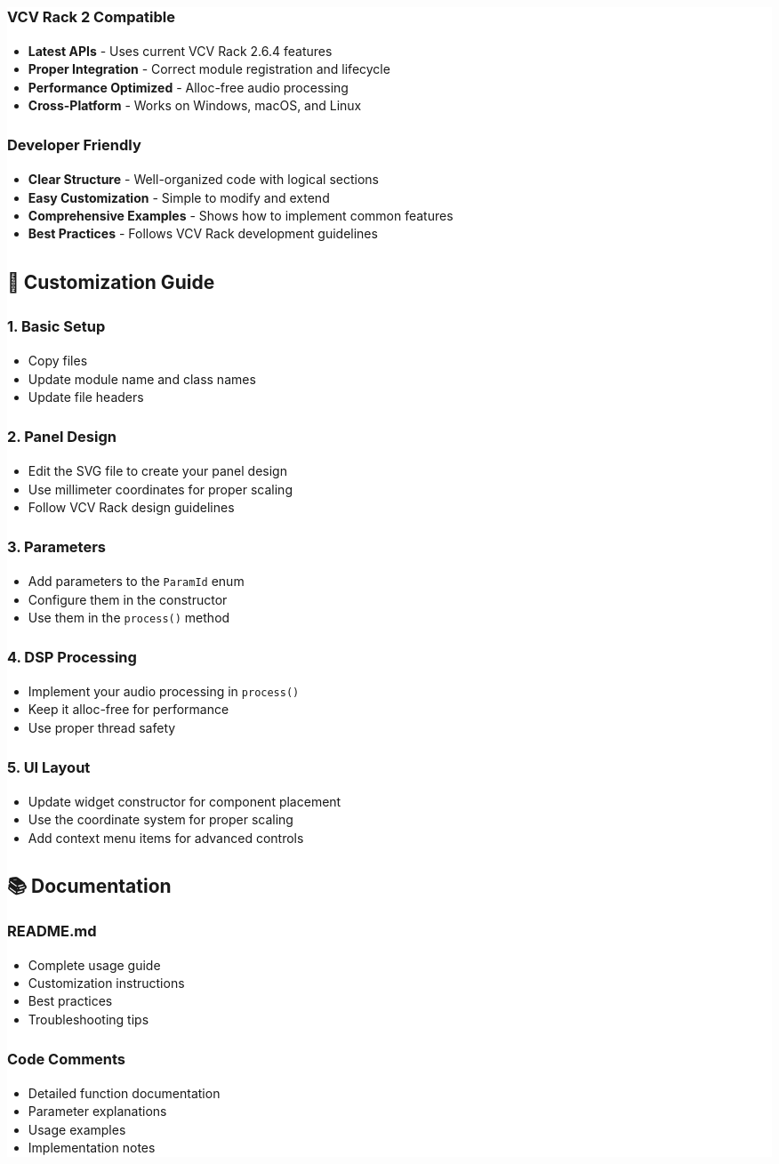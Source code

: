 ### VCV Rack 2 Compatible
- **Latest APIs** - Uses current VCV Rack 2.6.4 features
- **Proper Integration** - Correct module registration and lifecycle
- **Performance Optimized** - Alloc-free audio processing
- **Cross-Platform** - Works on Windows, macOS, and Linux

### Developer Friendly
- **Clear Structure** - Well-organized code with logical sections
- **Easy Customization** - Simple to modify and extend
- **Comprehensive Examples** - Shows how to implement common features
- **Best Practices** - Follows VCV Rack development guidelines

## 🔧 Customization Guide

### 1. Basic Setup
- Copy files
- Update module name and class names
- Update file headers

### 2. Panel Design
- Edit the SVG file to create your panel design
- Use millimeter coordinates for proper scaling
- Follow VCV Rack design guidelines

### 3. Parameters
- Add parameters to the `ParamId` enum
- Configure them in the constructor
- Use them in the `process()` method

### 4. DSP Processing
- Implement your audio processing in `process()`
- Keep it alloc-free for performance
- Use proper thread safety

### 5. UI Layout
- Update widget constructor for component placement
- Use the coordinate system for proper scaling
- Add context menu items for advanced controls

## 📚 Documentation

### README.md
- Complete usage guide
- Customization instructions
- Best practices
- Troubleshooting tips

### Code Comments
- Detailed function documentation
- Parameter explanations
- Usage examples
- Implementation notes
